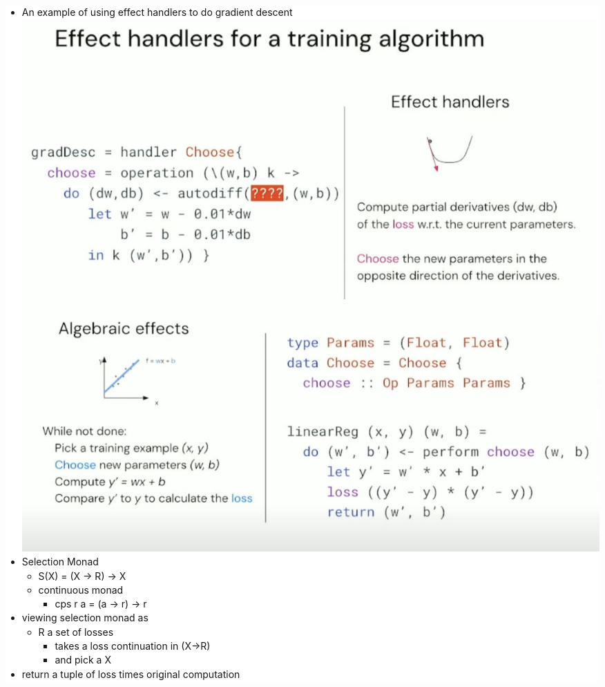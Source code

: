 - An example of using effect handlers to do gradient descent ![AltText](./Pasted_image_20230909092605.png) 
![AltText](./Pasted_image_20230909092702.png)
- Selection Monad
    - S(X) = (X -> R) -> X
    - continuous monad
        - cps r a =  (a -> r) -> r
- viewing selection monad as
    - R a set of losses
        - takes a loss continuation in (X->R)
        - and pick a X
- return a tuple of loss times original computation